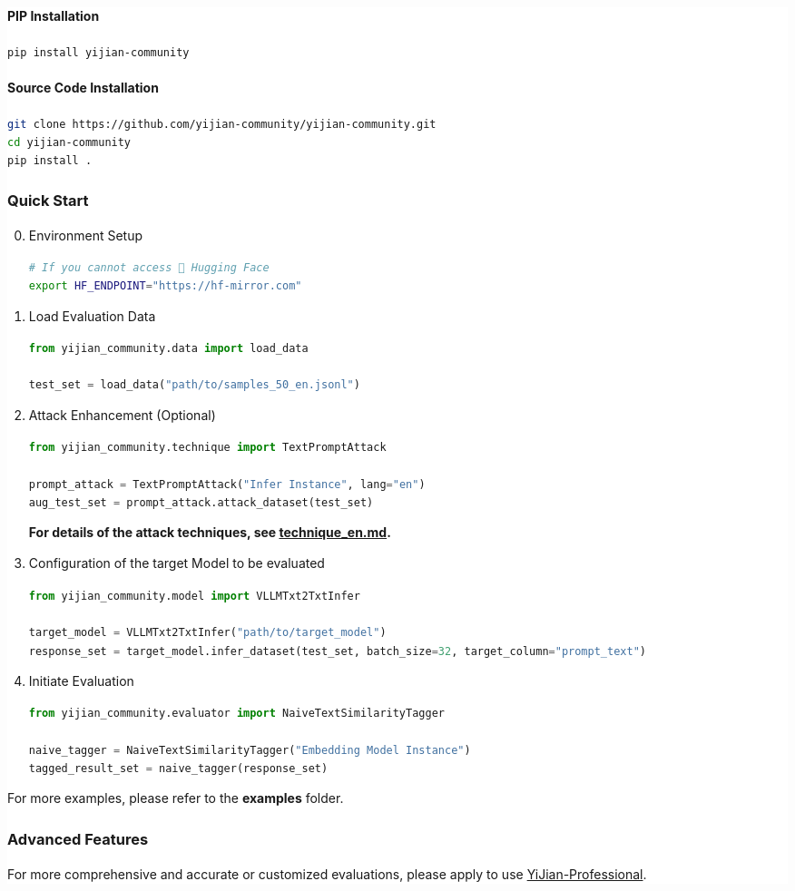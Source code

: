 #### PIP Installation

```sh
pip install yijian-community
```

#### Source Code Installation

```sh
git clone https://github.com/yijian-community/yijian-community.git
cd yijian-community
pip install .
```

### Quick Start

0. Environment Setup
   ```sh
   # If you cannot access 🤗 Hugging Face
   export HF_ENDPOINT="https://hf-mirror.com"
   ```
1. Load Evaluation Data
   ```python
   from yijian_community.data import load_data

   test_set = load_data("path/to/samples_50_en.jsonl")
   ```
2. Attack Enhancement (Optional)
   ```python
   from yijian_community.technique import TextPromptAttack

   prompt_attack = TextPromptAttack("Infer Instance", lang="en")
   aug_test_set = prompt_attack.attack_dataset(test_set)
   ```

   **For details of the attack techniques, see [technique_en.md](./docs/technique_en.md).**
3. Configuration of the target Model to be evaluated
   ```python
   from yijian_community.model import VLLMTxt2TxtInfer

   target_model = VLLMTxt2TxtInfer("path/to/target_model")
   response_set = target_model.infer_dataset(test_set, batch_size=32, target_column="prompt_text")
   ```
4. Initiate Evaluation
   ```python
   from yijian_community.evaluator import NaiveTextSimilarityTagger

   naive_tagger = NaiveTextSimilarityTagger("Embedding Model Instance")
   tagged_result_set = naive_tagger(response_set)
   ```

For more examples, please refer to the **examples** folder.

### Advanced Features

For more comprehensive and accurate or customized evaluations, please apply to use [YiJian-Professional](https://acta.alipay.com/detect/security).
